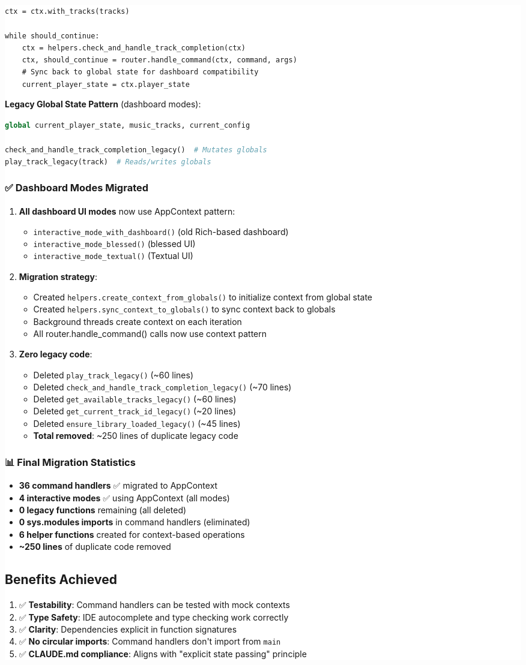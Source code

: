 ```
ctx = ctx.with_tracks(tracks)

while should_continue:
    ctx = helpers.check_and_handle_track_completion(ctx)
    ctx, should_continue = router.handle_command(ctx, command, args)
    # Sync back to global state for dashboard compatibility
    current_player_state = ctx.player_state
```

**Legacy Global State Pattern** (dashboard modes):
```python
global current_player_state, music_tracks, current_config

check_and_handle_track_completion_legacy()  # Mutates globals
play_track_legacy(track)  # Reads/writes globals
```

### ✅ Dashboard Modes Migrated

1. **All dashboard UI modes** now use AppContext pattern:
   - `interactive_mode_with_dashboard()` (old Rich-based dashboard)
   - `interactive_mode_blessed()` (blessed UI)
   - `interactive_mode_textual()` (Textual UI)

2. **Migration strategy**:
   - Created `helpers.create_context_from_globals()` to initialize context from global state
   - Created `helpers.sync_context_to_globals()` to sync context back to globals
   - Background threads create context on each iteration
   - All router.handle_command() calls now use context pattern

3. **Zero legacy code**:
   - Deleted `play_track_legacy()` (~60 lines)
   - Deleted `check_and_handle_track_completion_legacy()` (~70 lines)
   - Deleted `get_available_tracks_legacy()` (~60 lines)
   - Deleted `get_current_track_id_legacy()` (~20 lines)
   - Deleted `ensure_library_loaded_legacy()` (~45 lines)
   - **Total removed**: ~250 lines of duplicate legacy code

### 📊 Final Migration Statistics

- **36 command handlers** ✅ migrated to AppContext
- **4 interactive modes** ✅ using AppContext (all modes)
- **0 legacy functions** remaining (all deleted)
- **0 sys.modules imports** in command handlers (eliminated)
- **6 helper functions** created for context-based operations
- **~250 lines** of duplicate code removed

## Benefits Achieved

1. ✅ **Testability**: Command handlers can be tested with mock contexts
2. ✅ **Type Safety**: IDE autocomplete and type checking work correctly
3. ✅ **Clarity**: Dependencies explicit in function signatures
4. ✅ **No circular imports**: Command handlers don't import from `main`
5. ✅ **CLAUDE.md compliance**: Aligns with "explicit state passing" principle
